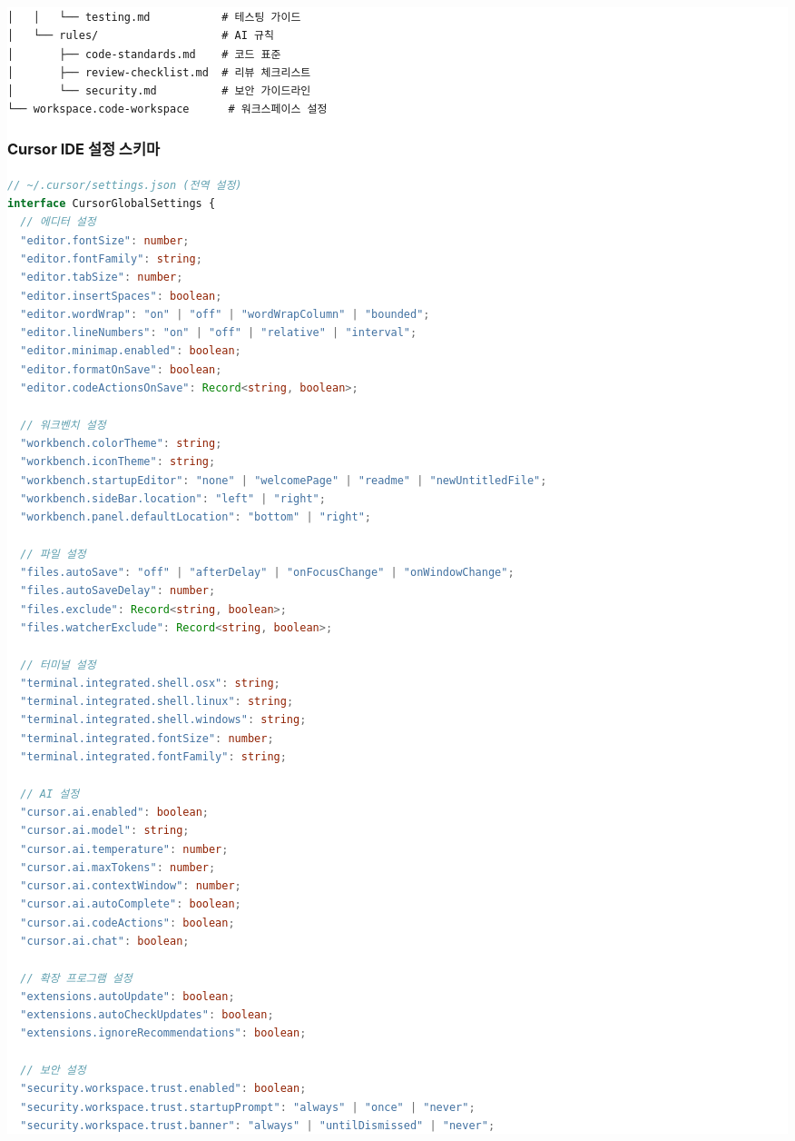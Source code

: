 ```
│   │   └── testing.md           # 테스팅 가이드
│   └── rules/                   # AI 규칙
│       ├── code-standards.md    # 코드 표준
│       ├── review-checklist.md  # 리뷰 체크리스트
│       └── security.md          # 보안 가이드라인
└── workspace.code-workspace      # 워크스페이스 설정
```

### Cursor IDE 설정 스키마

```typescript
// ~/.cursor/settings.json (전역 설정)
interface CursorGlobalSettings {
  // 에디터 설정
  "editor.fontSize": number;
  "editor.fontFamily": string;
  "editor.tabSize": number;
  "editor.insertSpaces": boolean;
  "editor.wordWrap": "on" | "off" | "wordWrapColumn" | "bounded";
  "editor.lineNumbers": "on" | "off" | "relative" | "interval";
  "editor.minimap.enabled": boolean;
  "editor.formatOnSave": boolean;
  "editor.codeActionsOnSave": Record<string, boolean>;
  
  // 워크벤치 설정
  "workbench.colorTheme": string;
  "workbench.iconTheme": string;
  "workbench.startupEditor": "none" | "welcomePage" | "readme" | "newUntitledFile";
  "workbench.sideBar.location": "left" | "right";
  "workbench.panel.defaultLocation": "bottom" | "right";
  
  // 파일 설정
  "files.autoSave": "off" | "afterDelay" | "onFocusChange" | "onWindowChange";
  "files.autoSaveDelay": number;
  "files.exclude": Record<string, boolean>;
  "files.watcherExclude": Record<string, boolean>;
  
  // 터미널 설정
  "terminal.integrated.shell.osx": string;
  "terminal.integrated.shell.linux": string;
  "terminal.integrated.shell.windows": string;
  "terminal.integrated.fontSize": number;
  "terminal.integrated.fontFamily": string;
  
  // AI 설정
  "cursor.ai.enabled": boolean;
  "cursor.ai.model": string;
  "cursor.ai.temperature": number;
  "cursor.ai.maxTokens": number;
  "cursor.ai.contextWindow": number;
  "cursor.ai.autoComplete": boolean;
  "cursor.ai.codeActions": boolean;
  "cursor.ai.chat": boolean;
  
  // 확장 프로그램 설정
  "extensions.autoUpdate": boolean;
  "extensions.autoCheckUpdates": boolean;
  "extensions.ignoreRecommendations": boolean;
  
  // 보안 설정
  "security.workspace.trust.enabled": boolean;
  "security.workspace.trust.startupPrompt": "always" | "once" | "never";
  "security.workspace.trust.banner": "always" | "untilDismissed" | "never";
```